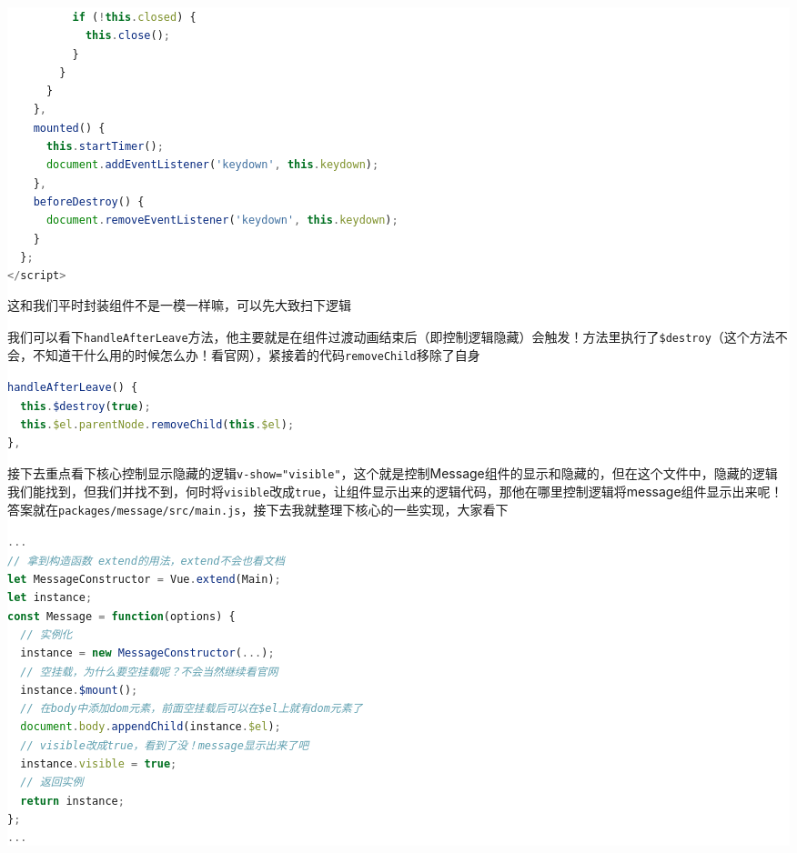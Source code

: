 ```jsx
          if (!this.closed) {
            this.close();
          }
        }
      }
    },
    mounted() {
      this.startTimer();
      document.addEventListener('keydown', this.keydown);
    },
    beforeDestroy() {
      document.removeEventListener('keydown', this.keydown);
    }
  };
</script>

```

这和我们平时封装组件不是一模一样嘛，可以先大致扫下逻辑

我们可以看下`handleAfterLeave`方法，他主要就是在组件过渡动画结束后（即控制逻辑隐藏）会触发！方法里执行了`$destroy`（这个方法不会，不知道干什么用的时候怎么办！看官网），紧接着的代码`removeChild`移除了自身

```js
handleAfterLeave() {
  this.$destroy(true);
  this.$el.parentNode.removeChild(this.$el);
},
```

接下去重点看下核心控制显示隐藏的逻辑`v-show="visible"`，这个就是控制Message组件的显示和隐藏的，但在这个文件中，隐藏的逻辑我们能找到，但我们并找不到，何时将`visible`改成`true`，让组件显示出来的逻辑代码，那他在哪里控制逻辑将message组件显示出来呢！答案就在`packages/message/src/main.js`，接下去我就整理下核心的一些实现，大家看下

```js
...
// 拿到构造函数 extend的用法，extend不会也看文档
let MessageConstructor = Vue.extend(Main);
let instance;
const Message = function(options) {
  // 实例化
  instance = new MessageConstructor(...);
  // 空挂载，为什么要空挂载呢？不会当然继续看官网
  instance.$mount();
  // 在body中添加dom元素，前面空挂载后可以在$el上就有dom元素了
  document.body.appendChild(instance.$el);
  // visible改成true，看到了没！message显示出来了吧
  instance.visible = true;
  // 返回实例
  return instance;
};
...
```
